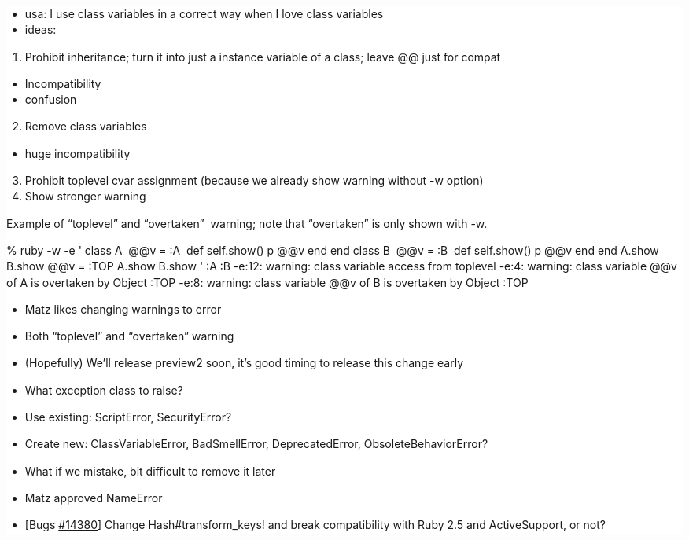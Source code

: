 - usa: I use class variables in a correct way when I love class variables
- ideas:

1. Prohibit inheritance; turn it into just a instance variable of a class; leave @@ just for compat

- Incompatibility
- confusion

2. Remove class variables

- huge incompatibility

3. Prohibit toplevel cvar assignment (because we already show warning without -w option)
4. Show stronger warning

Example of “toplevel” and “overtaken”  warning; note that “overtaken” is only shown with -w.

% ruby -w -e '
class A
 @@v = :A
 def self.show() p @@v end
end
class B
 @@v = :B
 def self.show() p @@v end
end
A.show
B.show
@@v = :TOP
A.show
B.show
'
:A
:B
\-e:12: warning: class variable access from toplevel
\-e:4: warning: class variable @@v of A is overtaken by Object
:TOP
\-e:8: warning: class variable @@v of B is overtaken by Object
:TOP

- Matz likes changing warnings to error

- Both “toplevel” and “overtaken” warning
- (Hopefully) We’ll release preview2 soon, it’s good timing to release this change early

- What exception class to raise?

- Use existing: ScriptError, SecurityError?
- Create new: ClassVariableError, BadSmellError, DeprecatedError, ObsoleteBehaviorError?

- What if we mistake, bit difficult to remove it later

- Matz approved NameError

- \[Bugs [#14380](https://www.google.com/url?q=https://bugs.ruby-lang.org/issues/14380&sa=D&source=editors&ust=1686087561437379&usg=AOvVaw0pk0MwFPDwO3j1ab2-XQaL)\] Change Hash#transform\_keys! and break compatibility with Ruby 2.5 and ActiveSupport, or not?
